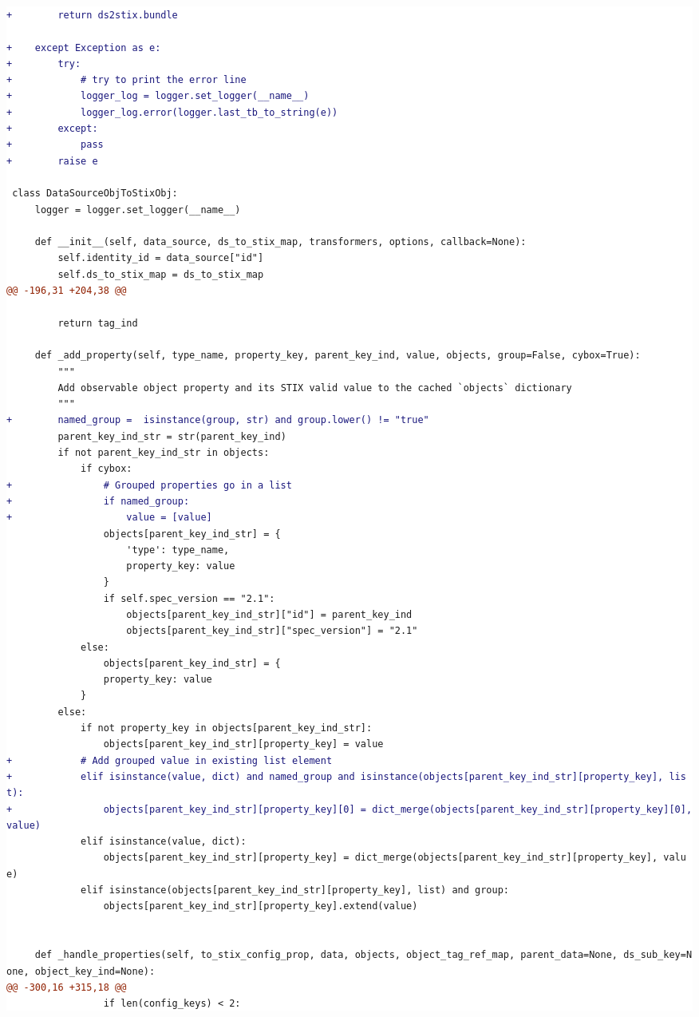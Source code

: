 ```diff
+        return ds2stix.bundle
 
+    except Exception as e:
+        try:
+            # try to print the error line
+            logger_log = logger.set_logger(__name__)
+            logger_log.error(logger.last_tb_to_string(e))
+        except:
+            pass
+        raise e
 
 class DataSourceObjToStixObj:
     logger = logger.set_logger(__name__)
 
     def __init__(self, data_source, ds_to_stix_map, transformers, options, callback=None):
         self.identity_id = data_source["id"]
         self.ds_to_stix_map = ds_to_stix_map
@@ -196,31 +204,38 @@
         
         return tag_ind
 
     def _add_property(self, type_name, property_key, parent_key_ind, value, objects, group=False, cybox=True):
         """
         Add observable object property and its STIX valid value to the cached `objects` dictionary
         """
+        named_group =  isinstance(group, str) and group.lower() != "true"
         parent_key_ind_str = str(parent_key_ind)
         if not parent_key_ind_str in objects:
             if cybox:
+                # Grouped properties go in a list
+                if named_group:
+                    value = [value]
                 objects[parent_key_ind_str] = {
                     'type': type_name,
                     property_key: value
                 }
                 if self.spec_version == "2.1":
                     objects[parent_key_ind_str]["id"] = parent_key_ind
                     objects[parent_key_ind_str]["spec_version"] = "2.1"
             else:
                 objects[parent_key_ind_str] = {
                 property_key: value
             }
         else:
             if not property_key in objects[parent_key_ind_str]:
                 objects[parent_key_ind_str][property_key] = value
+            # Add grouped value in existing list element
+            elif isinstance(value, dict) and named_group and isinstance(objects[parent_key_ind_str][property_key], list):
+                objects[parent_key_ind_str][property_key][0] = dict_merge(objects[parent_key_ind_str][property_key][0], value)
             elif isinstance(value, dict):
                 objects[parent_key_ind_str][property_key] = dict_merge(objects[parent_key_ind_str][property_key], value)
             elif isinstance(objects[parent_key_ind_str][property_key], list) and group:
                 objects[parent_key_ind_str][property_key].extend(value)
 
             
     def _handle_properties(self, to_stix_config_prop, data, objects, object_tag_ref_map, parent_data=None, ds_sub_key=None, object_key_ind=None):
@@ -300,16 +315,18 @@
                 if len(config_keys) < 2:
```